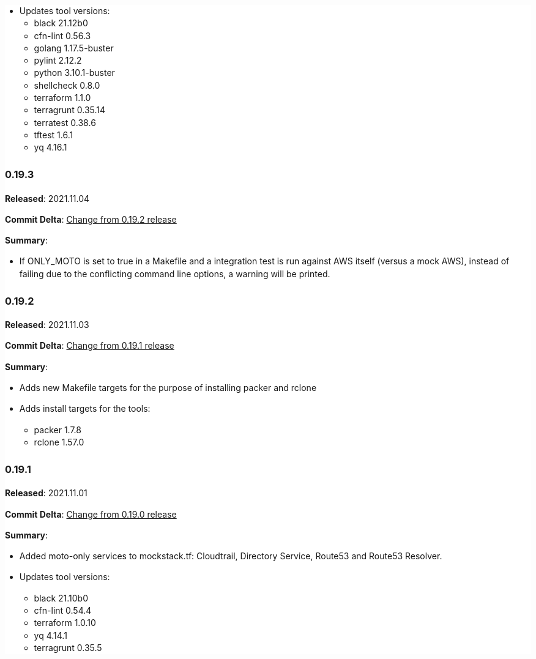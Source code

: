 * Updates tool versions:
    * black 21.12b0
    * cfn-lint 0.56.3
    * golang 1.17.5-buster
    * pylint 2.12.2
    * python 3.10.1-buster
    * shellcheck 0.8.0
    * terraform 1.1.0
    * terragrunt 0.35.14
    * terratest 0.38.6
    * tftest 1.6.1
    * yq 4.16.1

### 0.19.3

**Released**: 2021.11.04

**Commit Delta**: [Change from 0.19.2 release](https://github.com/plus3it/tardigrade-ci/compare/0.19.2..0.19.3)

**Summary**:

*   If ONLY_MOTO is set to true in a Makefile and a integration test is run
    against AWS itself (versus a mock AWS), instead of failing due to the
    conflicting command line options, a warning will be printed.

### 0.19.2

**Released**: 2021.11.03

**Commit Delta**: [Change from 0.19.1 release](https://github.com/plus3it/tardigrade-ci/compare/0.19.1..0.19.2)

**Summary**:

*   Adds new Makefile targets for the purpose of installing packer and rclone

*   Adds install targets for the tools:
    * packer 1.7.8
    * rclone 1.57.0

### 0.19.1

**Released**: 2021.11.01

**Commit Delta**: [Change from 0.19.0 release](https://github.com/plus3it/tardigrade-ci/compare/0.19.0..0.19.1)

**Summary**:

*   Added moto-only services to mockstack.tf:  Cloudtrail, Directory Service,
    Route53 and Route53 Resolver.

* Updates tool versions:
    * black 21.10b0
    * cfn-lint 0.54.4
    * terraform 1.0.10
    * yq 4.14.1
    * terragrunt 0.35.5
